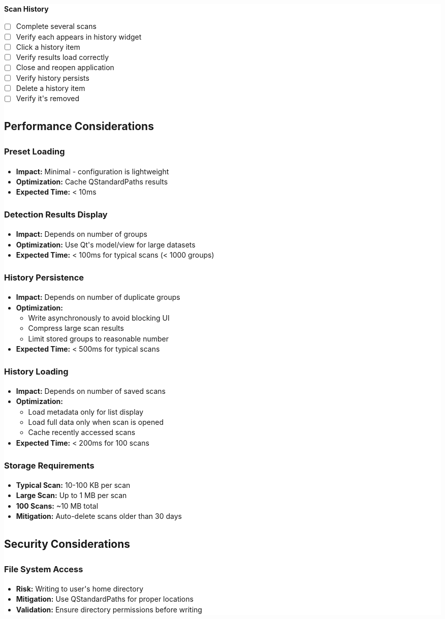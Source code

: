 **Scan History**
- [ ] Complete several scans
- [ ] Verify each appears in history widget
- [ ] Click a history item
- [ ] Verify results load correctly
- [ ] Close and reopen application
- [ ] Verify history persists
- [ ] Delete a history item
- [ ] Verify it's removed

## Performance Considerations



### Preset Loading
- **Impact:** Minimal - configuration is lightweight
- **Optimization:** Cache QStandardPaths results
- **Expected Time:** < 10ms

### Detection Results Display
- **Impact:** Depends on number of groups
- **Optimization:** Use Qt's model/view for large datasets
- **Expected Time:** < 100ms for typical scans (< 1000 groups)

### History Persistence
- **Impact:** Depends on number of duplicate groups
- **Optimization:** 
  - Write asynchronously to avoid blocking UI
  - Compress large scan results
  - Limit stored groups to reasonable number
- **Expected Time:** < 500ms for typical scans

### History Loading
- **Impact:** Depends on number of saved scans
- **Optimization:**
  - Load metadata only for list display
  - Load full data only when scan is opened
  - Cache recently accessed scans
- **Expected Time:** < 200ms for 100 scans

### Storage Requirements
- **Typical Scan:** 10-100 KB per scan
- **Large Scan:** Up to 1 MB per scan
- **100 Scans:** ~10 MB total
- **Mitigation:** Auto-delete scans older than 30 days

## Security Considerations

### File System Access
- **Risk:** Writing to user's home directory
- **Mitigation:** Use QStandardPaths for proper locations
- **Validation:** Ensure directory permissions before writing
